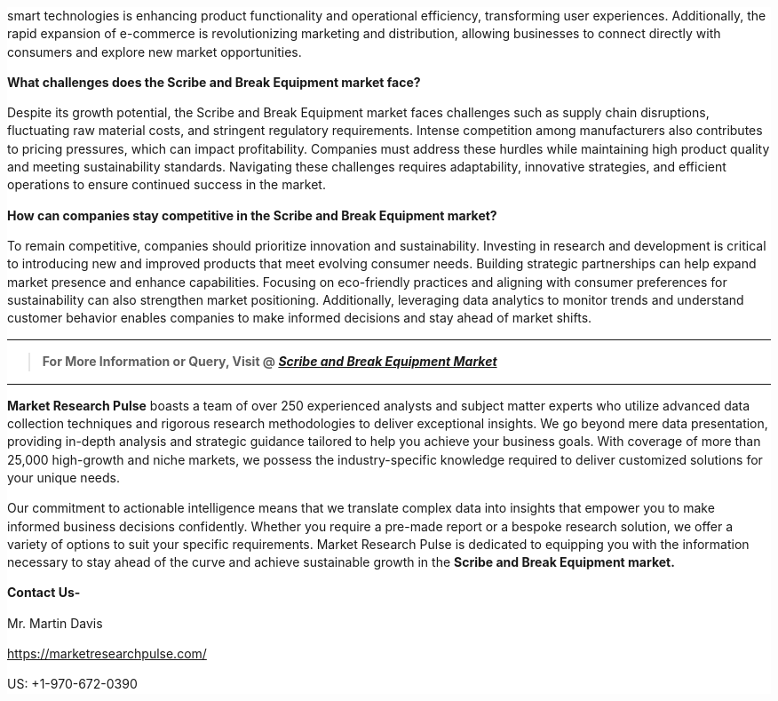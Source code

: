 smart technologies is enhancing product functionality and operational efficiency, transforming user experiences. Additionally, the rapid expansion of e-commerce is revolutionizing marketing and distribution, allowing businesses to connect directly with consumers and explore new market opportunities.</p><p><strong>What challenges does the Scribe and Break Equipment market face?</strong></p><p>Despite its growth potential, the Scribe and Break Equipment market faces challenges such as supply chain disruptions, fluctuating raw material costs, and stringent regulatory requirements. Intense competition among manufacturers also contributes to pricing pressures, which can impact profitability. Companies must address these hurdles while maintaining high product quality and meeting sustainability standards. Navigating these challenges requires adaptability, innovative strategies, and efficient operations to ensure continued success in the market.</p><p><strong>How can companies stay competitive in the Scribe and Break Equipment market?</strong></p><p>To remain competitive, companies should prioritize innovation and sustainability. Investing in research and development is critical to introducing new and improved products that meet evolving consumer needs. Building strategic partnerships can help expand market presence and enhance capabilities. Focusing on eco-friendly practices and aligning with consumer preferences for sustainability can also strengthen market positioning. Additionally, leveraging data analytics to monitor trends and understand customer behavior enables companies to make informed decisions and stay ahead of market shifts.</p><hr /><blockquote><p><strong>For More Information or Query, Visit @&nbsp;<em><a href="https://marketresearchpulse.com/report/68623/scribe-and-break-equipment-market?utm_source=Linkedin&utm_medium=020">Scribe and Break Equipment Market</a></em></strong></p></blockquote><hr /><p><strong>Market Research Pulse</strong> boasts a team of over 250 experienced analysts and subject matter experts who utilize advanced data collection techniques and rigorous research methodologies to deliver exceptional insights. We go beyond mere data presentation, providing in-depth analysis and strategic guidance tailored to help you achieve your business goals. With coverage of more than 25,000 high-growth and niche markets, we possess the industry-specific knowledge required to deliver customized solutions for your unique needs.</p><p>Our commitment to actionable intelligence means that we translate complex data into insights that empower you to make informed business decisions confidently. Whether you require a pre-made report or a bespoke research solution, we offer a variety of options to suit your specific requirements. Market Research Pulse is dedicated to equipping you with the information necessary to stay ahead of the curve and achieve sustainable growth in the <strong>Scribe and Break Equipment market.</strong></p><p><strong>Contact Us-</strong></p><p>Mr. Martin Davis</p><p>https://marketresearchpulse.com/</p><p>US: +1-970-672-0390</p>